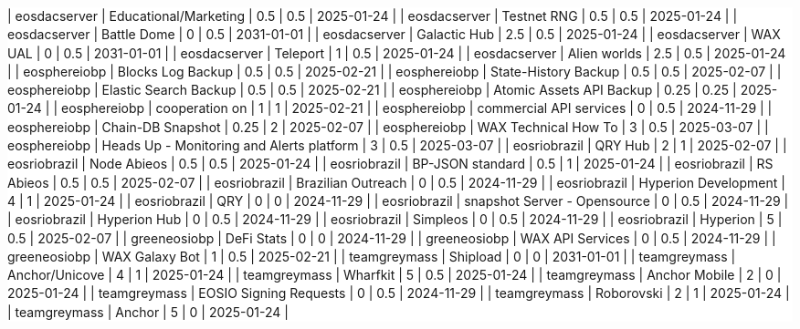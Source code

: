 | eosdacserver | Educational/Marketing  | 0.5 | 0.5 | 2025-01-24 |
| eosdacserver | Testnet RNG | 0.5 | 0.5 | 2025-01-24 |
| eosdacserver | Battle Dome | 0 | 0.5 | 2031-01-01 |
| eosdacserver | Galactic Hub | 2.5 | 0.5 | 2025-01-24 |
| eosdacserver | WAX UAL | 0 | 0.5 | 2031-01-01 |
| eosdacserver | Teleport | 1 | 0.5 | 2025-01-24 |
| eosdacserver | Alien worlds | 2.5 | 0.5 | 2025-01-24 |
| eosphereiobp | Blocks Log Backup | 0.5 | 0.5 | 2025-02-21 |
| eosphereiobp | State-History Backup | 0.5 | 0.5 | 2025-02-07 |
| eosphereiobp | Elastic Search Backup | 0.5 | 0.5 | 2025-02-21 |
| eosphereiobp | Atomic Assets API Backup | 0.25 | 0.25 | 2025-01-24 |
| eosphereiobp | cooperation on  | 1 | 1 | 2025-02-21 |
| eosphereiobp | commercial API services | 0 | 0.5 | 2024-11-29 |
| eosphereiobp | Chain-DB Snapshot | 0.25 | 2 | 2025-02-07 |
| eosphereiobp | WAX Technical How To | 3 | 0.5 | 2025-03-07 |
| eosphereiobp | Heads Up - Monitoring and Alerts platform | 3 | 0.5 | 2025-03-07 |
| eosriobrazil | QRY Hub | 2 | 1 | 2025-02-07 |
| eosriobrazil | Node Abieos | 0.5 | 0.5 | 2025-01-24 |
| eosriobrazil | BP-JSON standard | 0.5 | 1 | 2025-01-24 |
| eosriobrazil | RS Abieos | 0.5 | 0.5 | 2025-02-07 |
| eosriobrazil | Brazilian Outreach | 0 | 0.5 | 2024-11-29 |
| eosriobrazil | Hyperion Development | 4 | 1 | 2025-01-24 |
| eosriobrazil | QRY | 0 | 0 | 2024-11-29 |
| eosriobrazil | snapshot Server - Opensource | 0 | 0.5 | 2024-11-29 |
| eosriobrazil | Hyperion Hub | 0 | 0.5 | 2024-11-29 |
| eosriobrazil | Simpleos  | 0 | 0.5 | 2024-11-29 |
| eosriobrazil | Hyperion | 5 | 0.5 | 2025-02-07 |
| greeneosiobp | DeFi Stats | 0 | 0 | 2024-11-29 |
| greeneosiobp | WAX API Services | 0 | 0.5 | 2024-11-29 |
| greeneosiobp | WAX Galaxy Bot | 1 | 0.5 | 2025-02-21 |
| teamgreymass | Shipload  | 0 | 0 | 2031-01-01 |
| teamgreymass | Anchor/Unicove | 4 | 1 | 2025-01-24 |
| teamgreymass | Wharfkit | 5 | 0.5 | 2025-01-24 |
| teamgreymass | Anchor Mobile  | 2 | 0 | 2025-01-24 |
| teamgreymass | EOSIO Signing Requests | 0 | 0.5 | 2024-11-29 |
| teamgreymass | Roborovski | 2 | 1 | 2025-01-24 |
| teamgreymass | Anchor | 5 | 0 | 2025-01-24 |